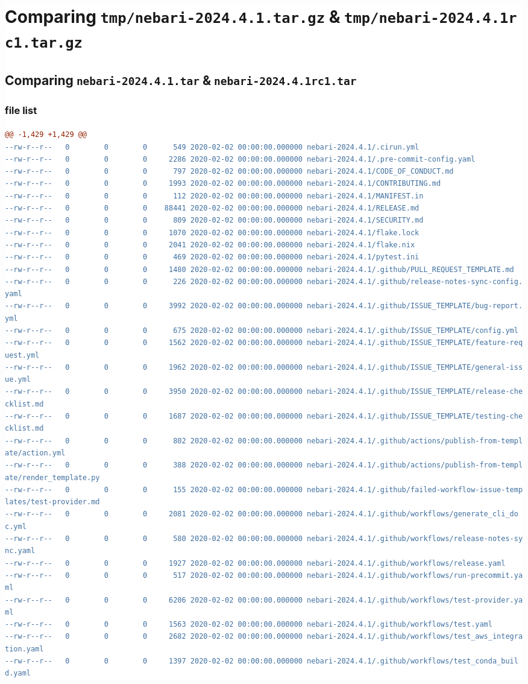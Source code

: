 # Comparing `tmp/nebari-2024.4.1.tar.gz` & `tmp/nebari-2024.4.1rc1.tar.gz`

## Comparing `nebari-2024.4.1.tar` & `nebari-2024.4.1rc1.tar`

### file list

```diff
@@ -1,429 +1,429 @@
--rw-r--r--   0        0        0      549 2020-02-02 00:00:00.000000 nebari-2024.4.1/.cirun.yml
--rw-r--r--   0        0        0     2286 2020-02-02 00:00:00.000000 nebari-2024.4.1/.pre-commit-config.yaml
--rw-r--r--   0        0        0      797 2020-02-02 00:00:00.000000 nebari-2024.4.1/CODE_OF_CONDUCT.md
--rw-r--r--   0        0        0     1993 2020-02-02 00:00:00.000000 nebari-2024.4.1/CONTRIBUTING.md
--rw-r--r--   0        0        0      112 2020-02-02 00:00:00.000000 nebari-2024.4.1/MANIFEST.in
--rw-r--r--   0        0        0    88441 2020-02-02 00:00:00.000000 nebari-2024.4.1/RELEASE.md
--rw-r--r--   0        0        0      809 2020-02-02 00:00:00.000000 nebari-2024.4.1/SECURITY.md
--rw-r--r--   0        0        0     1070 2020-02-02 00:00:00.000000 nebari-2024.4.1/flake.lock
--rw-r--r--   0        0        0     2041 2020-02-02 00:00:00.000000 nebari-2024.4.1/flake.nix
--rw-r--r--   0        0        0      469 2020-02-02 00:00:00.000000 nebari-2024.4.1/pytest.ini
--rw-r--r--   0        0        0     1480 2020-02-02 00:00:00.000000 nebari-2024.4.1/.github/PULL_REQUEST_TEMPLATE.md
--rw-r--r--   0        0        0      226 2020-02-02 00:00:00.000000 nebari-2024.4.1/.github/release-notes-sync-config.yaml
--rw-r--r--   0        0        0     3992 2020-02-02 00:00:00.000000 nebari-2024.4.1/.github/ISSUE_TEMPLATE/bug-report.yml
--rw-r--r--   0        0        0      675 2020-02-02 00:00:00.000000 nebari-2024.4.1/.github/ISSUE_TEMPLATE/config.yml
--rw-r--r--   0        0        0     1562 2020-02-02 00:00:00.000000 nebari-2024.4.1/.github/ISSUE_TEMPLATE/feature-request.yml
--rw-r--r--   0        0        0     1962 2020-02-02 00:00:00.000000 nebari-2024.4.1/.github/ISSUE_TEMPLATE/general-issue.yml
--rw-r--r--   0        0        0     3950 2020-02-02 00:00:00.000000 nebari-2024.4.1/.github/ISSUE_TEMPLATE/release-checklist.md
--rw-r--r--   0        0        0     1687 2020-02-02 00:00:00.000000 nebari-2024.4.1/.github/ISSUE_TEMPLATE/testing-checklist.md
--rw-r--r--   0        0        0      802 2020-02-02 00:00:00.000000 nebari-2024.4.1/.github/actions/publish-from-template/action.yml
--rw-r--r--   0        0        0      388 2020-02-02 00:00:00.000000 nebari-2024.4.1/.github/actions/publish-from-template/render_template.py
--rw-r--r--   0        0        0      155 2020-02-02 00:00:00.000000 nebari-2024.4.1/.github/failed-workflow-issue-templates/test-provider.md
--rw-r--r--   0        0        0     2081 2020-02-02 00:00:00.000000 nebari-2024.4.1/.github/workflows/generate_cli_doc.yml
--rw-r--r--   0        0        0      580 2020-02-02 00:00:00.000000 nebari-2024.4.1/.github/workflows/release-notes-sync.yaml
--rw-r--r--   0        0        0     1927 2020-02-02 00:00:00.000000 nebari-2024.4.1/.github/workflows/release.yaml
--rw-r--r--   0        0        0      517 2020-02-02 00:00:00.000000 nebari-2024.4.1/.github/workflows/run-precommit.yaml
--rw-r--r--   0        0        0     6206 2020-02-02 00:00:00.000000 nebari-2024.4.1/.github/workflows/test-provider.yaml
--rw-r--r--   0        0        0     1563 2020-02-02 00:00:00.000000 nebari-2024.4.1/.github/workflows/test.yaml
--rw-r--r--   0        0        0     2682 2020-02-02 00:00:00.000000 nebari-2024.4.1/.github/workflows/test_aws_integration.yaml
--rw-r--r--   0        0        0     1397 2020-02-02 00:00:00.000000 nebari-2024.4.1/.github/workflows/test_conda_build.yaml
```